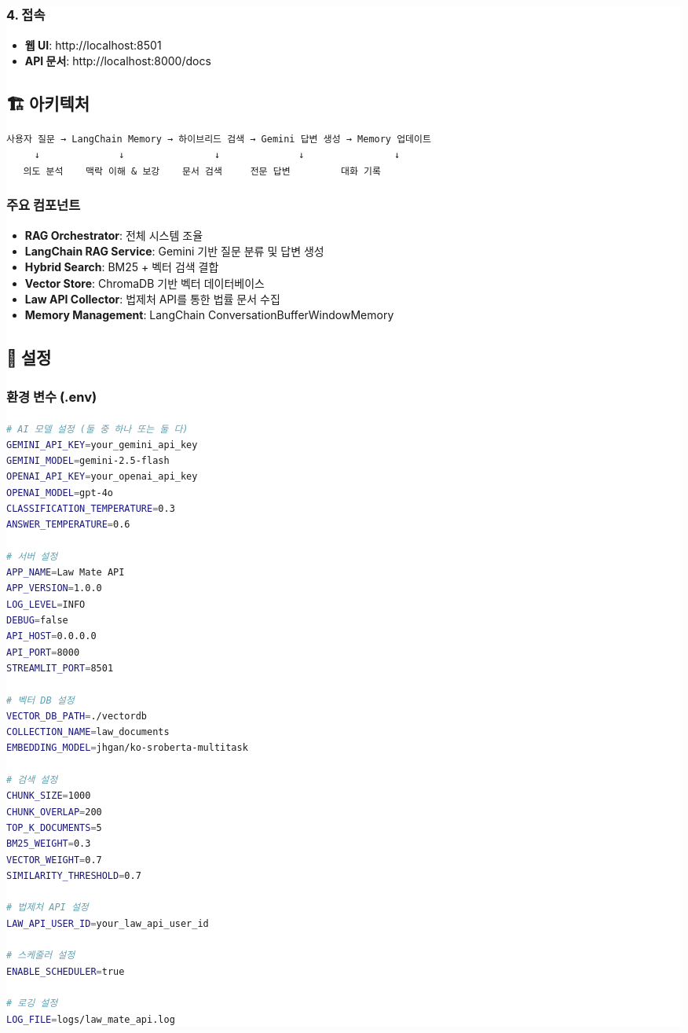 ### 4. 접속
- **웹 UI**: http://localhost:8501
- **API 문서**: http://localhost:8000/docs

## 🏗️ 아키텍처

```
사용자 질문 → LangChain Memory → 하이브리드 검색 → Gemini 답변 생성 → Memory 업데이트
     ↓              ↓                ↓              ↓                ↓
   의도 분석    맥락 이해 & 보강    문서 검색     전문 답변         대화 기록
```

### 주요 컴포넌트
- **RAG Orchestrator**: 전체 시스템 조율
- **LangChain RAG Service**: Gemini 기반 질문 분류 및 답변 생성
- **Hybrid Search**: BM25 + 벡터 검색 결합
- **Vector Store**: ChromaDB 기반 벡터 데이터베이스
- **Law API Collector**: 법제처 API를 통한 법률 문서 수집
- **Memory Management**: LangChain ConversationBufferWindowMemory

## 🔧 설정

### 환경 변수 (.env)
```bash
# AI 모델 설정 (둘 중 하나 또는 둘 다)
GEMINI_API_KEY=your_gemini_api_key
GEMINI_MODEL=gemini-2.5-flash
OPENAI_API_KEY=your_openai_api_key
OPENAI_MODEL=gpt-4o
CLASSIFICATION_TEMPERATURE=0.3
ANSWER_TEMPERATURE=0.6

# 서버 설정
APP_NAME=Law Mate API
APP_VERSION=1.0.0
LOG_LEVEL=INFO
DEBUG=false
API_HOST=0.0.0.0
API_PORT=8000
STREAMLIT_PORT=8501

# 벡터 DB 설정
VECTOR_DB_PATH=./vectordb
COLLECTION_NAME=law_documents
EMBEDDING_MODEL=jhgan/ko-sroberta-multitask

# 검색 설정
CHUNK_SIZE=1000
CHUNK_OVERLAP=200
TOP_K_DOCUMENTS=5
BM25_WEIGHT=0.3
VECTOR_WEIGHT=0.7
SIMILARITY_THRESHOLD=0.7

# 법제처 API 설정
LAW_API_USER_ID=your_law_api_user_id

# 스케줄러 설정
ENABLE_SCHEDULER=true

# 로깅 설정
LOG_FILE=logs/law_mate_api.log
```